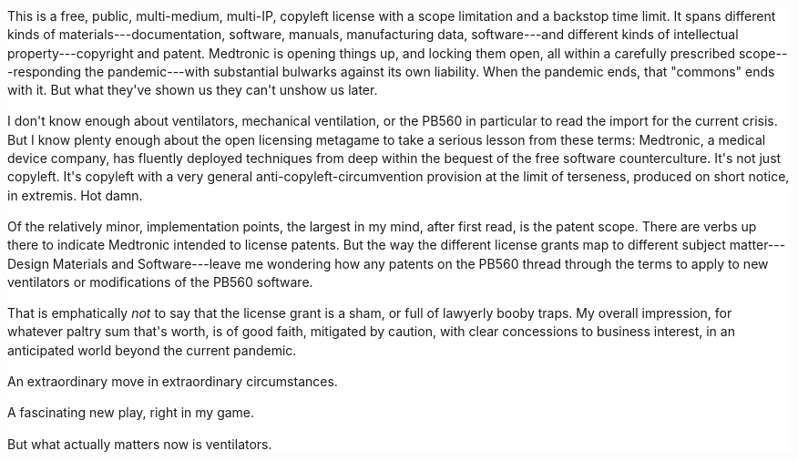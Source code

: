 This is a free, public, multi-medium, multi-IP, copyleft license with a scope limitation and a backstop time limit.  It spans different kinds of materials---documentation, software, manuals, manufacturing data, software---and different kinds of intellectual property---copyright and patent.  Medtronic is opening things up, and locking them open, all within a carefully prescribed scope---responding the pandemic---with substantial bulwarks against its own liability.  When the pandemic ends, that "commons" ends with it.  But what they've shown us they can't unshow us later.

I don't know enough about ventilators, mechanical ventilation, or the PB560 in particular to read the import for the current crisis.  But I know plenty enough about the open licensing metagame to take a serious lesson from these terms:  Medtronic, a medical device company, has fluently deployed techniques from deep within the bequest of the free software counterculture.  It's not just copyleft.  It's copyleft with a very general anti-copyleft-circumvention provision at the limit of terseness, produced on short notice, in extremis.  Hot damn.

Of the relatively minor, implementation points, the largest in my mind, after first read, is the patent scope.  There are verbs up there to indicate Medtronic intended to license patents.  But the way the different license grants map to different subject matter---Design Materials and Software---leave me wondering how any patents on the PB560 thread through the terms to apply to new ventilators or modifications of the PB560 software.

That is emphatically _not_ to say that the license grant is a sham, or full of lawyerly booby traps.  My overall impression, for whatever paltry sum that's worth, is of good faith, mitigated by caution, with clear concessions to business interest, in an anticipated world beyond the current pandemic.

An extraordinary move in extraordinary circumstances.

A fascinating new play, right in my game.

But what actually matters now is ventilators.
